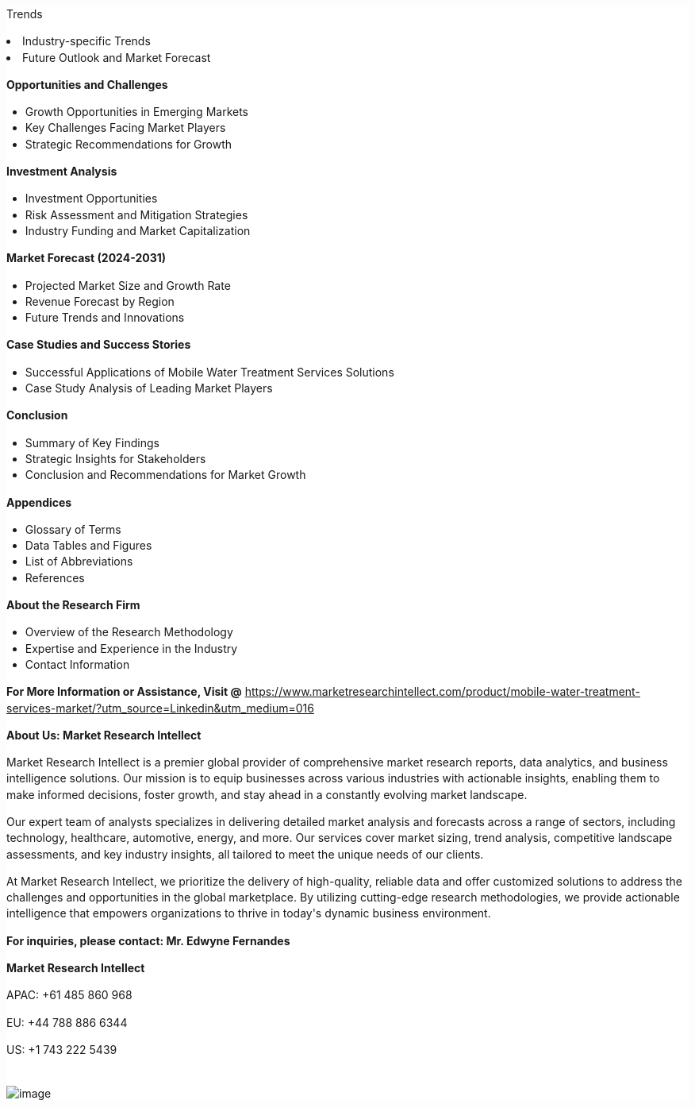 Trends</li><li>Industry-specific Trends</li><li>Future Outlook and Market Forecast</li></ul><p><strong>Opportunities and Challenges</strong></p><ul><li>Growth Opportunities in Emerging Markets</li><li>Key Challenges Facing Market Players</li><li>Strategic Recommendations for Growth</li></ul><p><strong>Investment Analysis</strong></p><ul><li>Investment Opportunities</li><li>Risk Assessment and Mitigation Strategies</li><li>Industry Funding and Market Capitalization</li></ul><p><strong>Market Forecast (2024-2031)</strong></p><ul><li>Projected Market Size and Growth Rate</li><li>Revenue Forecast by Region</li><li>Future Trends and Innovations</li></ul><p><strong>Case Studies and Success Stories</strong></p><ul><li>Successful Applications of Mobile Water Treatment Services Solutions</li><li>Case Study Analysis of Leading Market Players</li></ul><p><strong>Conclusion</strong></p><ul><li>Summary of Key Findings</li><li>Strategic Insights for Stakeholders</li><li>Conclusion and Recommendations for Market Growth</li></ul><p><strong>Appendices</strong></p><ul><li>Glossary of Terms</li><li>Data Tables and Figures</li><li>List of Abbreviations</li><li>References</li></ul><p><strong>About the Research Firm</strong></p><ul><li>Overview of the Research Methodology</li><li>Expertise and Experience in the Industry</li><li>Contact Information</li></ul></div><div class="article-main__content" data-test-id="publishing-text-block"><p><span class="font-[700]"><strong>For More Information or Assistance, Visit @</strong>&nbsp;<a href="https://www.marketresearchintellect.com/product/mobile-water-treatment-services-market/?utm_source=Linkedin&utm_medium=016">https://www.marketresearchintellect.com/product/mobile-water-treatment-services-market/?utm_source=Linkedin&utm_medium=016</a></span></p><p><strong>About Us: Market Research Intellect</strong></p><p>Market Research Intellect is a premier global provider of comprehensive market research reports, data analytics, and business intelligence solutions. Our mission is to equip businesses across various industries with actionable insights, enabling them to make informed decisions, foster growth, and stay ahead in a constantly evolving market landscape.</p><p>Our expert team of analysts specializes in delivering detailed market analysis and forecasts across a range of sectors, including technology, healthcare, automotive, energy, and more. Our services cover market sizing, trend analysis, competitive landscape assessments, and key industry insights, all tailored to meet the unique needs of our clients.</p><p>At Market Research Intellect, we prioritize the delivery of high-quality, reliable data and offer customized solutions to address the challenges and opportunities in the global marketplace. By utilizing cutting-edge research methodologies, we provide actionable intelligence that empowers organizations to thrive in today's dynamic business environment.</p><p><strong>For inquiries, please contact: Mr. Edwyne Fernandes</strong></p><p><strong>Market Research Intellect</strong></p><p>APAC: +61 485 860 968</p><p>EU: +44 788 886 6344</p><p>US: +1 743 222 5439</p></div><div class="article-main__content" data-test-id="publishing-text-block">&nbsp;</div>
![image](https://github.com/user-attachments/assets/0820603a-e889-46f8-9532-a24e1f9e313f)
